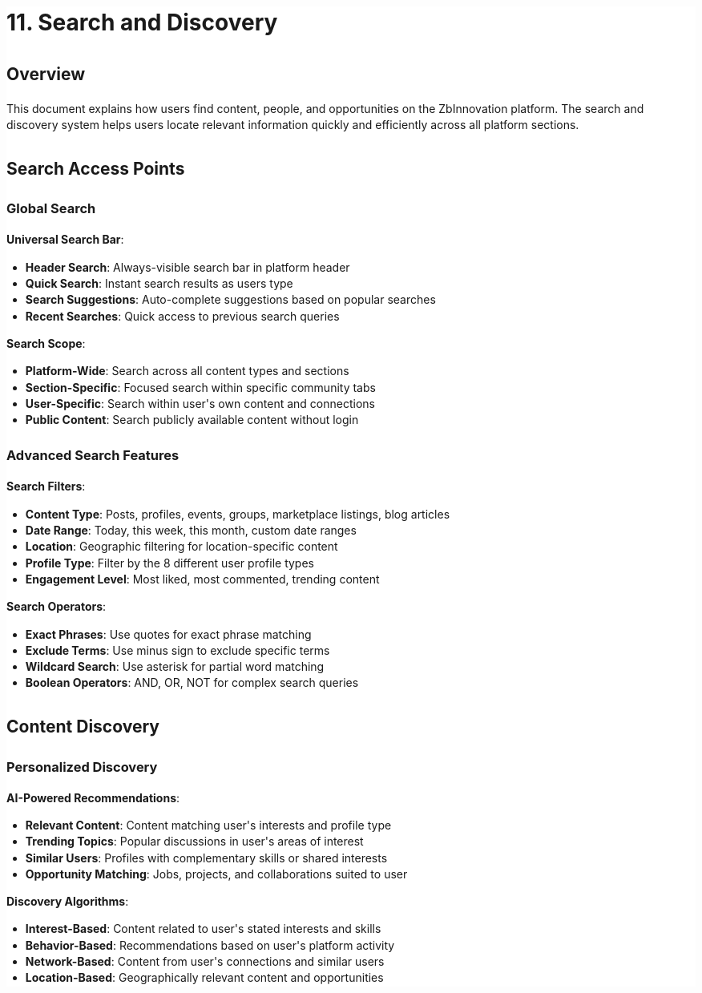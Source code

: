 # 11. Search and Discovery

## Overview

This document explains how users find content, people, and opportunities on the ZbInnovation platform. The search and discovery system helps users locate relevant information quickly and efficiently across all platform sections.

## Search Access Points

### Global Search
**Universal Search Bar**:
- **Header Search**: Always-visible search bar in platform header
- **Quick Search**: Instant search results as users type
- **Search Suggestions**: Auto-complete suggestions based on popular searches
- **Recent Searches**: Quick access to previous search queries

**Search Scope**:
- **Platform-Wide**: Search across all content types and sections
- **Section-Specific**: Focused search within specific community tabs
- **User-Specific**: Search within user's own content and connections
- **Public Content**: Search publicly available content without login

### Advanced Search Features
**Search Filters**:
- **Content Type**: Posts, profiles, events, groups, marketplace listings, blog articles
- **Date Range**: Today, this week, this month, custom date ranges
- **Location**: Geographic filtering for location-specific content
- **Profile Type**: Filter by the 8 different user profile types
- **Engagement Level**: Most liked, most commented, trending content

**Search Operators**:
- **Exact Phrases**: Use quotes for exact phrase matching
- **Exclude Terms**: Use minus sign to exclude specific terms
- **Wildcard Search**: Use asterisk for partial word matching
- **Boolean Operators**: AND, OR, NOT for complex search queries

## Content Discovery

### Personalized Discovery
**AI-Powered Recommendations**:
- **Relevant Content**: Content matching user's interests and profile type
- **Trending Topics**: Popular discussions in user's areas of interest
- **Similar Users**: Profiles with complementary skills or shared interests
- **Opportunity Matching**: Jobs, projects, and collaborations suited to user

**Discovery Algorithms**:
- **Interest-Based**: Content related to user's stated interests and skills
- **Behavior-Based**: Recommendations based on user's platform activity
- **Network-Based**: Content from user's connections and similar users
- **Location-Based**: Geographically relevant content and opportunities
